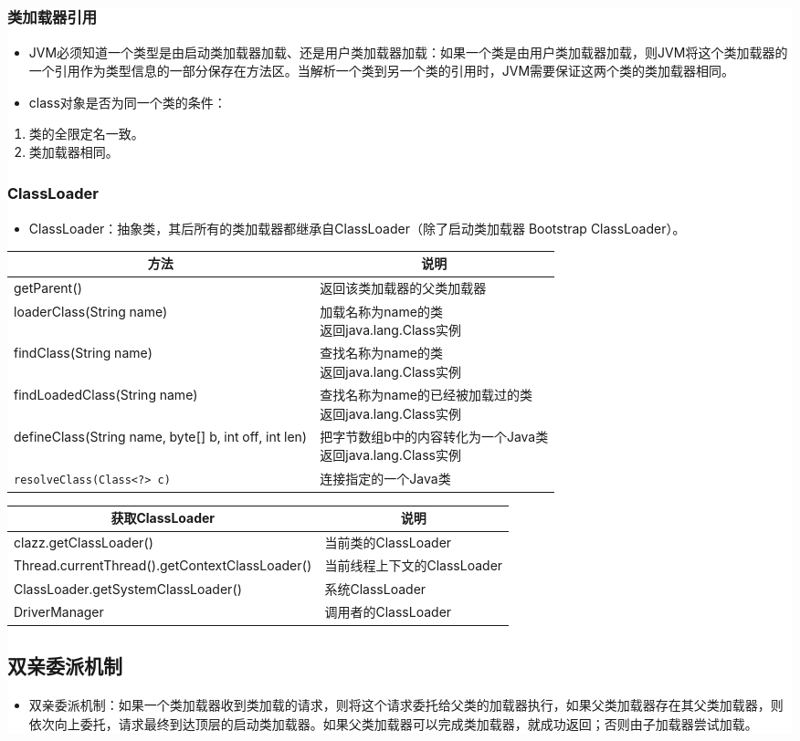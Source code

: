 ### 类加载器引用

- JVM必须知道一个类型是由启动类加载器加载、还是用户类加载器加载：如果一个类是由用户类加载器加载，则JVM将这个类加载器的一个引用作为类型信息的一部分保存在方法区。当解析一个类到另一个类的引用时，JVM需要保证这两个类的类加载器相同。

- class对象是否为同一个类的条件：
1. 类的全限定名一致。
2. 类加载器相同。

### ClassLoader

- ClassLoader：抽象类，其后所有的类加载器都继承自ClassLoader（除了启动类加载器 Bootstrap ClassLoader）。

| 方法                                                   | 说明                                            |
| ---------------------------------------------------- | --------------------------------------------- |
| getParent()                                          | 返回该类加载器的父类加载器                                 |
| loaderClass(String name)                             | 加载名称为name的类<br />返回java.lang.Class实例          |
| findClass(String name)                               | 查找名称为name的类<br />返回java.lang.Class实例          |
| findLoadedClass(String name)                         | 查找名称为name的已经被加载过的类<br />返回java.lang.Class实例   |
| defineClass(String name, byte[] b, int off, int len) | 把字节数组b中的内容转化为一个Java类<br />返回java.lang.Class实例 |
| `resolveClass(Class<?> c)`                           | 连接指定的一个Java类                                  |

| 获取ClassLoader                                  | 说明                  |
| ---------------------------------------------- | ------------------- |
| clazz.getClassLoader()                         | 当前类的ClassLoader     |
| Thread.currentThread().getContextClassLoader() | 当前线程上下文的ClassLoader |
| ClassLoader.getSystemClassLoader()             | 系统ClassLoader       |
| DriverManager                                  | 调用者的ClassLoader     |

## 双亲委派机制

- 双亲委派机制：如果一个类加载器收到类加载的请求，则将这个请求委托给父类的加载器执行，如果父类加载器存在其父类加载器，则依次向上委托，请求最终到达顶层的启动类加载器。如果父类加载器可以完成类加载器，就成功返回；否则由子加载器尝试加载。
